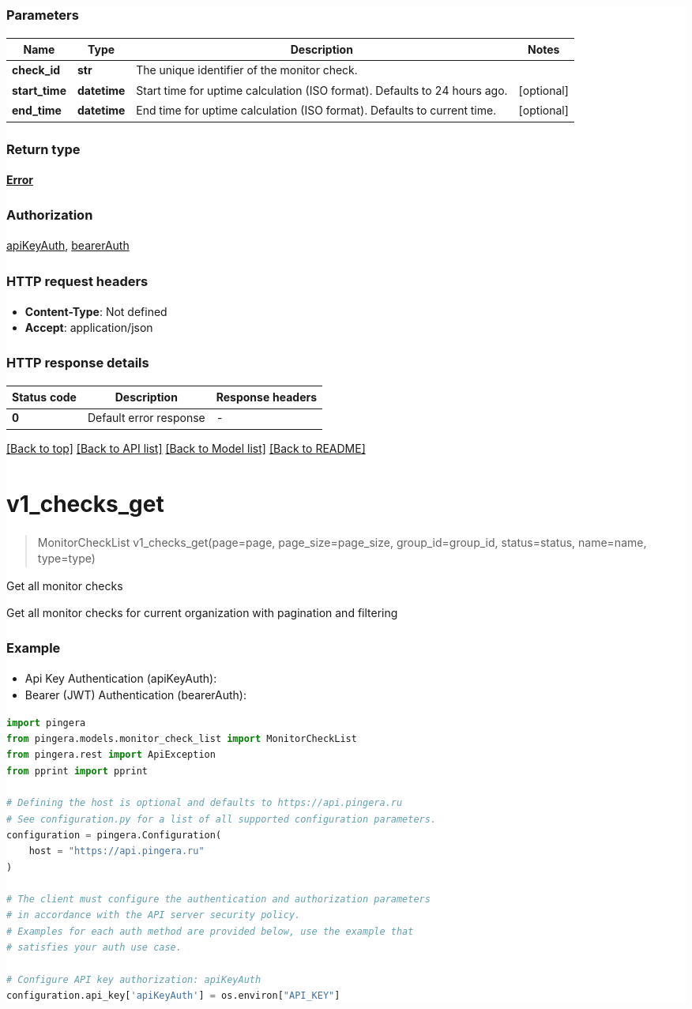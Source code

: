 

### Parameters


Name | Type | Description  | Notes
------------- | ------------- | ------------- | -------------
 **check_id** | **str**| The unique identifier of the monitor check. | 
 **start_time** | **datetime**| Start time for uptime calculation (ISO format). Defaults to 24 hours ago. | [optional] 
 **end_time** | **datetime**| End time for uptime calculation (ISO format). Defaults to current time. | [optional] 

### Return type

[**Error**](Error.md)

### Authorization

[apiKeyAuth](../README.md#apiKeyAuth), [bearerAuth](../README.md#bearerAuth)

### HTTP request headers

 - **Content-Type**: Not defined
 - **Accept**: application/json

### HTTP response details

| Status code | Description | Response headers |
|-------------|-------------|------------------|
**0** | Default error response |  -  |

[[Back to top]](#) [[Back to API list]](../README.md#documentation-for-api-endpoints) [[Back to Model list]](../README.md#documentation-for-models) [[Back to README]](../README.md)

# **v1_checks_get**
> MonitorCheckList v1_checks_get(page=page, page_size=page_size, group_id=group_id, status=status, name=name, type=type)

Get all monitor checks

Get all monitor checks for current organization with pagination and filtering

### Example

* Api Key Authentication (apiKeyAuth):
* Bearer (JWT) Authentication (bearerAuth):

```python
import pingera
from pingera.models.monitor_check_list import MonitorCheckList
from pingera.rest import ApiException
from pprint import pprint

# Defining the host is optional and defaults to https://api.pingera.ru
# See configuration.py for a list of all supported configuration parameters.
configuration = pingera.Configuration(
    host = "https://api.pingera.ru"
)

# The client must configure the authentication and authorization parameters
# in accordance with the API server security policy.
# Examples for each auth method are provided below, use the example that
# satisfies your auth use case.

# Configure API key authorization: apiKeyAuth
configuration.api_key['apiKeyAuth'] = os.environ["API_KEY"]
```